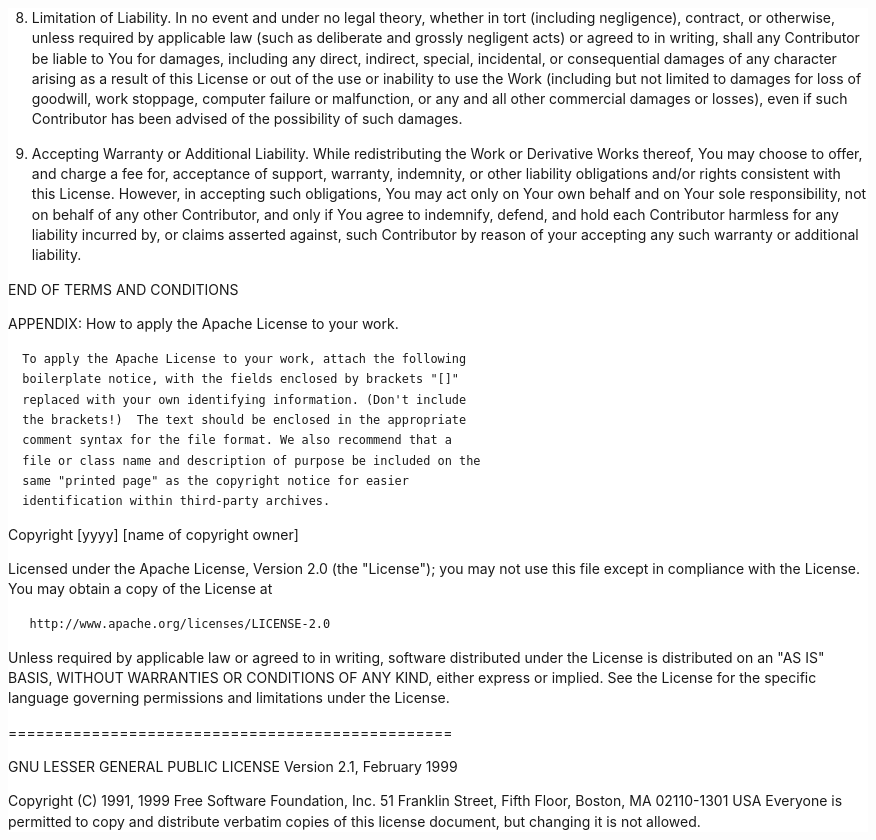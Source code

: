    8. Limitation of Liability. In no event and under no legal theory,
      whether in tort (including negligence), contract, or otherwise,
      unless required by applicable law (such as deliberate and grossly
      negligent acts) or agreed to in writing, shall any Contributor be
      liable to You for damages, including any direct, indirect, special,
      incidental, or consequential damages of any character arising as a
      result of this License or out of the use or inability to use the
      Work (including but not limited to damages for loss of goodwill,
      work stoppage, computer failure or malfunction, or any and all
      other commercial damages or losses), even if such Contributor
      has been advised of the possibility of such damages.

   9. Accepting Warranty or Additional Liability. While redistributing
      the Work or Derivative Works thereof, You may choose to offer,
      and charge a fee for, acceptance of support, warranty, indemnity,
      or other liability obligations and/or rights consistent with this
      License. However, in accepting such obligations, You may act only
      on Your own behalf and on Your sole responsibility, not on behalf
      of any other Contributor, and only if You agree to indemnify,
      defend, and hold each Contributor harmless for any liability
      incurred by, or claims asserted against, such Contributor by reason
      of your accepting any such warranty or additional liability.

   END OF TERMS AND CONDITIONS

   APPENDIX: How to apply the Apache License to your work.

      To apply the Apache License to your work, attach the following
      boilerplate notice, with the fields enclosed by brackets "[]"
      replaced with your own identifying information. (Don't include
      the brackets!)  The text should be enclosed in the appropriate
      comment syntax for the file format. We also recommend that a
      file or class name and description of purpose be included on the
      same "printed page" as the copyright notice for easier
      identification within third-party archives.

   Copyright [yyyy] [name of copyright owner]

   Licensed under the Apache License, Version 2.0 (the "License");
   you may not use this file except in compliance with the License.
   You may obtain a copy of the License at

       http://www.apache.org/licenses/LICENSE-2.0

   Unless required by applicable law or agreed to in writing, software
   distributed under the License is distributed on an "AS IS" BASIS,
   WITHOUT WARRANTIES OR CONDITIONS OF ANY KIND, either express or implied.
   See the License for the specific language governing permissions and
   limitations under the License.

================================================

GNU LESSER GENERAL PUBLIC LICENSE
Version 2.1, February 1999

Copyright (C) 1991, 1999 Free Software Foundation, Inc.
51 Franklin Street, Fifth Floor, Boston, MA  02110-1301  USA
Everyone is permitted to copy and distribute verbatim copies
of this license document, but changing it is not allowed.
